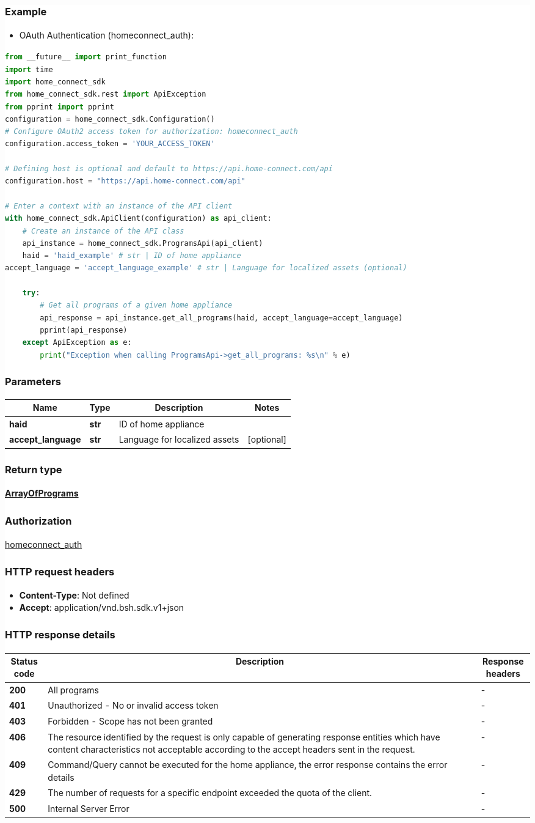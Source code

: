 ### Example

* OAuth Authentication (homeconnect_auth):
```python
from __future__ import print_function
import time
import home_connect_sdk
from home_connect_sdk.rest import ApiException
from pprint import pprint
configuration = home_connect_sdk.Configuration()
# Configure OAuth2 access token for authorization: homeconnect_auth
configuration.access_token = 'YOUR_ACCESS_TOKEN'

# Defining host is optional and default to https://api.home-connect.com/api
configuration.host = "https://api.home-connect.com/api"

# Enter a context with an instance of the API client
with home_connect_sdk.ApiClient(configuration) as api_client:
    # Create an instance of the API class
    api_instance = home_connect_sdk.ProgramsApi(api_client)
    haid = 'haid_example' # str | ID of home appliance
accept_language = 'accept_language_example' # str | Language for localized assets (optional)

    try:
        # Get all programs of a given home appliance
        api_response = api_instance.get_all_programs(haid, accept_language=accept_language)
        pprint(api_response)
    except ApiException as e:
        print("Exception when calling ProgramsApi->get_all_programs: %s\n" % e)
```

### Parameters

Name | Type | Description  | Notes
------------- | ------------- | ------------- | -------------
 **haid** | **str**| ID of home appliance | 
 **accept_language** | **str**| Language for localized assets | [optional] 

### Return type

[**ArrayOfPrograms**](ArrayOfPrograms.md)

### Authorization

[homeconnect_auth](../README.md#homeconnect_auth)

### HTTP request headers

 - **Content-Type**: Not defined
 - **Accept**: application/vnd.bsh.sdk.v1+json

### HTTP response details
| Status code | Description | Response headers |
|-------------|-------------|------------------|
**200** | All programs |  -  |
**401** | Unauthorized - No or invalid access token |  -  |
**403** | Forbidden - Scope has not been granted |  -  |
**406** | The resource identified by the request is only capable of generating response entities which have content characteristics not acceptable according to the accept headers sent in the request. |  -  |
**409** | Command/Query cannot be executed for the home appliance, the error response contains the error details |  -  |
**429** | The number of requests for a specific endpoint exceeded the quota of the client.  |  -  |
**500** | Internal Server Error |  -  |

